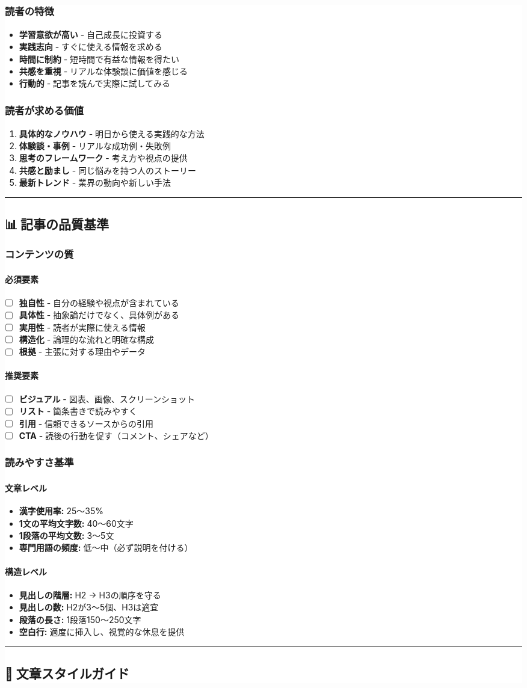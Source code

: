 ### 読者の特徴
- **学習意欲が高い** - 自己成長に投資する
- **実践志向** - すぐに使える情報を求める
- **時間に制約** - 短時間で有益な情報を得たい
- **共感を重視** - リアルな体験談に価値を感じる
- **行動的** - 記事を読んで実際に試してみる

### 読者が求める価値
1. **具体的なノウハウ** - 明日から使える実践的な方法
2. **体験談・事例** - リアルな成功例・失敗例
3. **思考のフレームワーク** - 考え方や視点の提供
4. **共感と励まし** - 同じ悩みを持つ人のストーリー
5. **最新トレンド** - 業界の動向や新しい手法

---

## 📊 記事の品質基準

### コンテンツの質

#### 必須要素
- [ ] **独自性** - 自分の経験や視点が含まれている
- [ ] **具体性** - 抽象論だけでなく、具体例がある
- [ ] **実用性** - 読者が実際に使える情報
- [ ] **構造化** - 論理的な流れと明確な構成
- [ ] **根拠** - 主張に対する理由やデータ

#### 推奨要素
- [ ] **ビジュアル** - 図表、画像、スクリーンショット
- [ ] **リスト** - 箇条書きで読みやすく
- [ ] **引用** - 信頼できるソースからの引用
- [ ] **CTA** - 読後の行動を促す（コメント、シェアなど）

### 読みやすさ基準

#### 文章レベル
- **漢字使用率:** 25〜35%
- **1文の平均文字数:** 40〜60文字
- **1段落の平均文数:** 3〜5文
- **専門用語の頻度:** 低〜中（必ず説明を付ける）

#### 構造レベル
- **見出しの階層:** H2 → H3の順序を守る
- **見出しの数:** H2が3〜5個、H3は適宜
- **段落の長さ:** 1段落150〜250文字
- **空白行:** 適度に挿入し、視覚的な休息を提供

---

## 🎨 文章スタイルガイド
